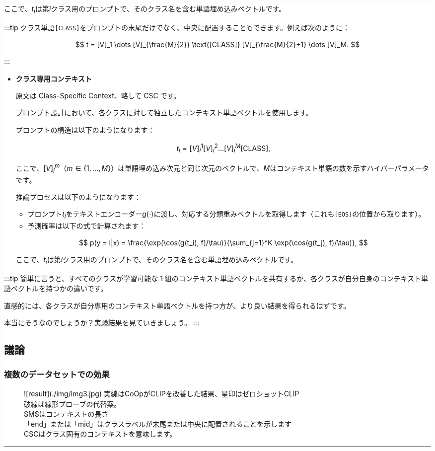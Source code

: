   ここで、$t_i$は第$i$クラス用のプロンプトで、そのクラス名を含む単語埋め込みベクトルです。

  :::tip
  クラス単語`[CLASS]`をプロンプトの末尾だけでなく、中央に配置することもできます。例えば次のように：

  $$
  t = [V]_1 \dots [V]_{\frac{M}{2}} \text{[CLASS]} [V]_{\frac{M}{2}+1} \dots [V]_M.
  $$

  :::

- **クラス専用コンテキスト**

  原文は Class-Specific Context、略して CSC です。

  プロンプト設計において、各クラスに対して独立したコンテキスト単語ベクトルを使用します。

  プロンプトの構造は以下のようになります：

  $$
  t_i = [V]_i^1 [V]_i^2 \dots [V]_i^M \text{[CLASS]},
  $$

  ここで、$[V]_i^m$（$m \in \{1, \dots, M\}$）は単語埋め込み次元と同じ次元のベクトルで、$M$はコンテキスト単語の数を示すハイパーパラメータです。

  推論プロセスは以下のようになります：

  - プロンプト$t_i$をテキストエンコーダー$g(\cdot)$に渡し、対応する分類重みベクトルを取得します（これも`[EOS]`の位置から取ります）。
  - 予測確率は以下の式で計算されます：

  $$
  p(y = i|x) = \frac{\exp(\cos(g(t_i), f)/\tau)}{\sum_{j=1}^K \exp(\cos(g(t_j), f)/\tau)},
  $$

  ここで、$t_i$は第$i$クラス用のプロンプトで、そのクラス名を含む単語埋め込みベクトルです。

:::tip
簡単に言うと、すべてのクラスが学習可能な 1 組のコンテキスト単語ベクトルを共有するか、各クラスが自分自身のコンテキスト単語ベクトルを持つかの違いです。

直感的には、各クラスが自分専用のコンテキスト単語ベクトルを持つ方が、より良い結果を得られるはずです。

本当にそうなのでしょうか？実験結果を見ていきましょう。
:::

## 議論

### 複数のデータセットでの効果

<div align="left">
<figure style={{"width": "90%"}}>
![result](./img/img3.jpg)
<figurecaption>実線はCoOpがCLIPを改善した結果、星印はゼロショットCLIP<br/>破線は線形プローブの代替案。<br/>$M$はコンテキストの長さ<br/>「end」または「mid」はクラスラベルが末尾または中央に配置されることを示します<br/>CSCはクラス固有のコンテキストを意味します。</figurecaption>
</figure>
</div>

---

